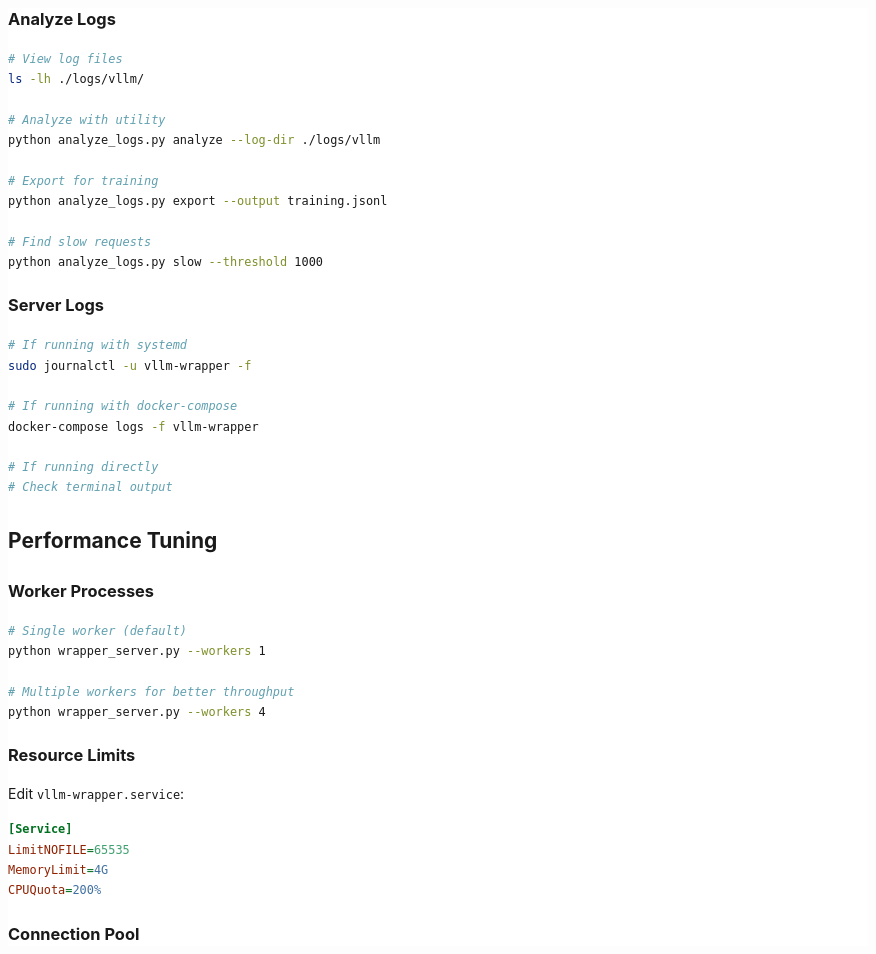 ### Analyze Logs

```bash
# View log files
ls -lh ./logs/vllm/

# Analyze with utility
python analyze_logs.py analyze --log-dir ./logs/vllm

# Export for training
python analyze_logs.py export --output training.jsonl

# Find slow requests
python analyze_logs.py slow --threshold 1000
```

### Server Logs

```bash
# If running with systemd
sudo journalctl -u vllm-wrapper -f

# If running with docker-compose
docker-compose logs -f vllm-wrapper

# If running directly
# Check terminal output
```

## Performance Tuning

### Worker Processes

```bash
# Single worker (default)
python wrapper_server.py --workers 1

# Multiple workers for better throughput
python wrapper_server.py --workers 4
```

### Resource Limits

Edit `vllm-wrapper.service`:
```ini
[Service]
LimitNOFILE=65535
MemoryLimit=4G
CPUQuota=200%
```

### Connection Pool

